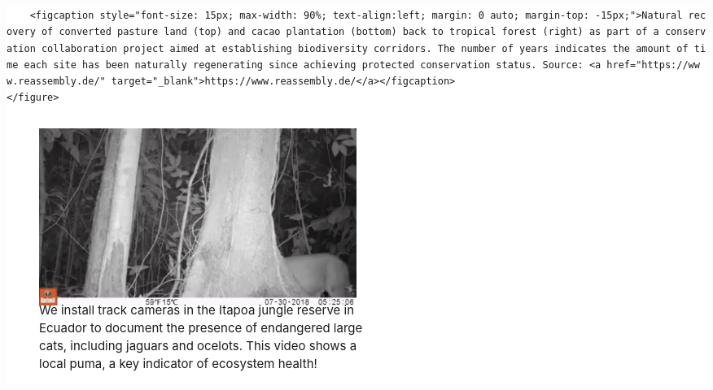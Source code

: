         <figcaption style="font-size: 15px; max-width: 90%; text-align:left; margin: 0 auto; margin-top: -15px;">Natural recovery of converted pasture land (top) and cacao plantation (bottom) back to tropical forest (right) as part of a conservation collaboration project aimed at establishing biodiversity corridors. The number of years indicates the amount of time each site has been naturally regenerating since achieving protected conservation status. Source: <a href="https://www.reassembly.de/" target="_blank">https://www.reassembly.de/</a></figcaption>
    </figure>
</div>


<div style="text-align:left;">
    <figure style="display:inline-block; text-align: left;">
        <img src="https://raw.githubusercontent.com/dstesser/dstesser.github.io/master/images/puma.gif" style="width: 50%;">
        <figcaption style="font-size: 15px; max-width: 52%; text-align:left; margin-top: -10px;">We install track cameras in the Itapoa jungle reserve in Ecuador to document the presence of endangered large cats, including jaguars and ocelots. This video shows a local puma, a key indicator of ecosystem health!</figcaption>
    </figure>
</div>